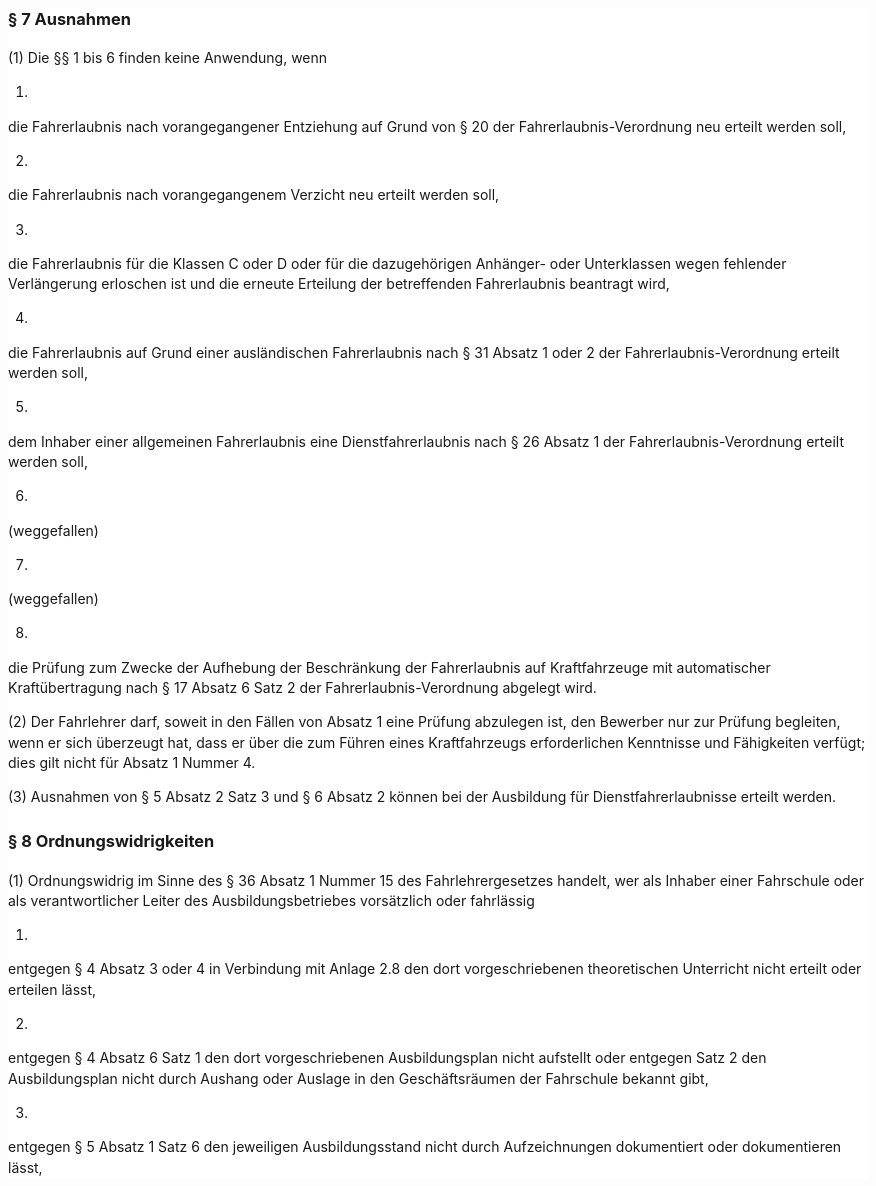 ### § 7 Ausnahmen

(1) Die §§ 1 bis 6 finden keine Anwendung, wenn

1.  
die Fahrerlaubnis nach vorangegangener Entziehung auf Grund von § 20 der Fahrerlaubnis-Verordnung neu erteilt werden soll,

2.  
die Fahrerlaubnis nach vorangegangenem Verzicht neu erteilt werden soll,

3.  
die Fahrerlaubnis für die Klassen C oder D oder für die dazugehörigen Anhänger- oder Unterklassen wegen fehlender Verlängerung erloschen ist und die erneute Erteilung der betreffenden Fahrerlaubnis beantragt wird,

4.  
die Fahrerlaubnis auf Grund einer ausländischen Fahrerlaubnis nach § 31 Absatz 1 oder 2 der Fahrerlaubnis-Verordnung erteilt werden soll,

5.  
dem Inhaber einer allgemeinen Fahrerlaubnis eine Dienstfahrerlaubnis nach § 26 Absatz 1 der Fahrerlaubnis-Verordnung erteilt werden soll,

6.  
(weggefallen)

7.  
(weggefallen)

8.  
die Prüfung zum Zwecke der Aufhebung der Beschränkung der Fahrerlaubnis auf Kraftfahrzeuge mit automatischer Kraftübertragung nach § 17 Absatz 6 Satz 2 der Fahrerlaubnis-Verordnung abgelegt wird.

(2) Der Fahrlehrer darf, soweit in den Fällen von Absatz 1 eine Prüfung abzulegen ist, den Bewerber nur zur Prüfung begleiten, wenn er sich überzeugt hat, dass er über die zum Führen eines Kraftfahrzeugs erforderlichen Kenntnisse und Fähigkeiten verfügt; dies gilt nicht für Absatz 1 Nummer 4.

(3) Ausnahmen von § 5 Absatz 2 Satz 3 und § 6 Absatz 2 können bei der Ausbildung für Dienstfahrerlaubnisse erteilt werden.

### § 8 Ordnungswidrigkeiten

(1) Ordnungswidrig im Sinne des § 36 Absatz 1 Nummer 15 des Fahrlehrergesetzes handelt, wer als Inhaber einer Fahrschule oder als verantwortlicher Leiter des Ausbildungsbetriebes vorsätzlich oder fahrlässig

1.  
entgegen § 4 Absatz 3 oder 4 in Verbindung mit Anlage 2.8 den dort vorgeschriebenen theoretischen Unterricht nicht erteilt oder erteilen lässt,

2.  
entgegen § 4 Absatz 6 Satz 1 den dort vorgeschriebenen Ausbildungsplan nicht aufstellt oder entgegen Satz 2 den Ausbildungsplan nicht durch Aushang oder Auslage in den Geschäftsräumen der Fahrschule bekannt gibt,

3.  
entgegen § 5 Absatz 1 Satz 6 den jeweiligen Ausbildungsstand nicht durch Aufzeichnungen dokumentiert oder dokumentieren lässt,
